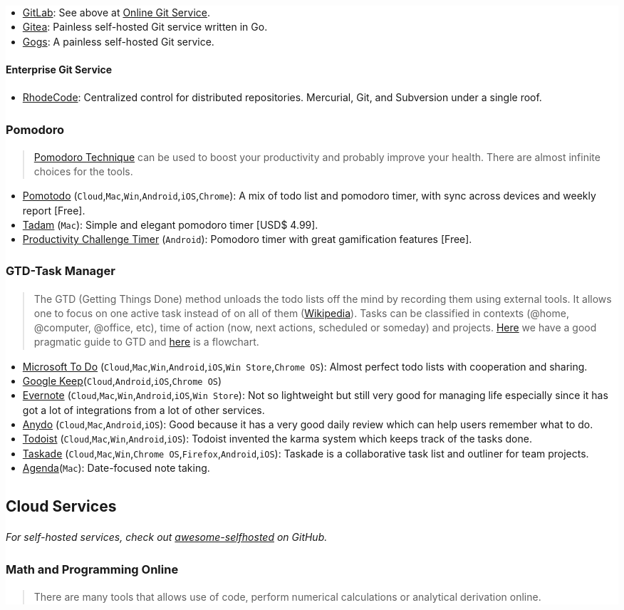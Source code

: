 *   [GitLab](http://gitlab.org/): See above at [Online Git Service](#online-git-service).
*   [Gitea](https://gitea.io/en-us/): Painless self-hosted Git service written in Go.
*   [Gogs](https://gogs.io/): A painless self-hosted Git service.

#### Enterprise Git Service

*   [RhodeCode](https://rhodecode.com/): Centralized control for distributed repositories. Mercurial, Git, and Subversion under a single roof.

### Pomodoro

> [Pomodoro Technique](https://en.wikipedia.org/wiki/Pomodoro_Technique) can be used to boost your productivity and probably improve your health. There are almost infinite choices for the tools.

*   [Pomotodo](https://pomotodo.com/) (`Cloud`,`Mac`,`Win`,`Android`,`iOS`,`Chrome`): A mix of todo list and pomodoro timer, with sync across devices and weekly report \[Free].
*   [Tadam](https://tadamapp.com/) (`Mac`): Simple and elegant pomodoro timer \[USD$ 4.99].
*   [Productivity Challenge Timer](https://play.google.com/store/apps/details?id=com.wlxd.pomochallenge\&hl=en) (`Android`): Pomodoro timer with great gamification features \[Free].

### GTD-Task Manager

> The GTD (Getting Things Done) method unloads the todo lists off the mind by recording them using external tools. It allows one to focus on one active task instead of on all of them ([Wikipedia](https://en.wikipedia.org/wiki/Getting_Things_Done)).
> Tasks can be classified in contexts (@home, @computer, @office, etc), time of action (now, next actions, scheduled or someday) and projects. [Here](https://hamberg.no/gtd/) we have a good pragmatic guide to GTD and [here](https://gettingthingsdone.com/pdfs/tt_workflow_chart.pdf) is a flowchart.

*   [Microsoft To Do](https://todo.microsoft.com/tasks) (`Cloud`,`Mac`,`Win`,`Android`,`iOS`,`Win Store`,`Chrome OS`): Almost perfect todo lists with cooperation and sharing.
*   [Google Keep](https://keep.google.com/)(`Cloud`,`Android`,`iOS`,`Chrome OS`)
*   [Evernote](https://evernote.com/) (`Cloud`,`Mac`,`Win`,`Android`,`iOS`,`Win Store`): Not so lightweight but still very good for managing life especially since it has got a lot of integrations from a lot of other services.
*   [Anydo](https://www.any.do/) (`Cloud`,`Mac`,`Android`,`iOS`): Good because it has a very good daily review which can help users remember what to do.
*   [Todoist](https://todoist.com/) (`Cloud`,`Mac`,`Win`,`Android`,`iOS`): Todoist invented the karma system which keeps track of the tasks done.
*   [Taskade](https://taskade.com/) (`Cloud`,`Mac`,`Win`,`Chrome OS`,`Firefox`,`Android`,`iOS`): Taskade is a collaborative task list and outliner for team projects.
*   [Agenda](https://agenda.com/)(`Mac`): Date-focused note taking.

## Cloud Services

*For self-hosted services, check out [awesome-selfhosted](https://github.com/Kickball/awesome-selfhosted) on GitHub.*

### Math and Programming Online

> There are many tools that allows use of code, perform numerical calculations or analytical derivation online.
